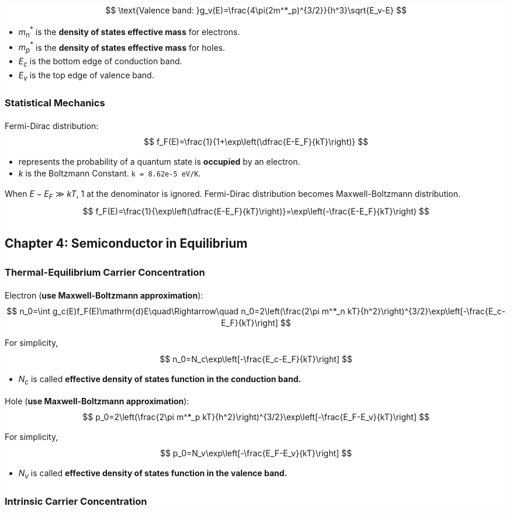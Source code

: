 $$
\text{Valence band: }g_v(E)=\frac{4\pi(2m^*_p)^{3/2}}{h^3}\sqrt{E_v-E}
$$

- $m^*_n$ is the **density of states effective mass** for electrons.
- $m^*_p$ is the **density of states effective mass** for holes.
- $E_c$ is the bottom edge of conduction band.
- $E_v$ is the top edge of valence band.

### Statistical Mechanics

Fermi-Dirac distribution:
$$
f_F(E)=\frac{1}{1+\exp\left(\dfrac{E-E_F}{kT}\right)}
$$

- represents the probability of a quantum state is **occupied** by an electron.
- $k$ is the Boltzmann Constant. `k = 8.62e-5 eV/K`.

When $E-E_F\gg kT$, 1 at the denominator is ignored. Fermi-Dirac distribution becomes Maxwell-Boltzmann distribution.
$$
f_F(E)=\frac{1}{\exp\left(\dfrac{E-E_F}{kT}\right)}=\exp\left(-\frac{E-E_F}{kT}\right)
$$

## Chapter 4: Semiconductor in Equilibrium

### Thermal-Equilibrium Carrier Concentration

Electron (**use Maxwell-Boltzmann approximation**):
$$
n_0=\int g_c(E)f_F(E)\mathrm{d}E\quad\Rightarrow\quad n_0=2\left(\frac{2\pi m^*_n kT}{h^2}\right)^{3/2}\exp\left[-\frac{E_c-E_F}{kT}\right]
$$

For simplicity,
$$
n_0=N_c\exp\left[-\frac{E_c-E_F}{kT}\right]
$$

- $N_c$ is called **effective density of states function in the conduction band.**

Hole (**use Maxwell-Boltzmann approximation**):
$$
p_0=2\left(\frac{2\pi m^*_p kT}{h^2}\right)^{3/2}\exp\left[-\frac{E_F-E_v}{kT}\right]
$$

For simplicity,
$$
p_0=N_v\exp\left[-\frac{E_F-E_v}{kT}\right]
$$

- $N_v$ is called **effective density of states function in the valence band.**

### Intrinsic Carrier Concentration
